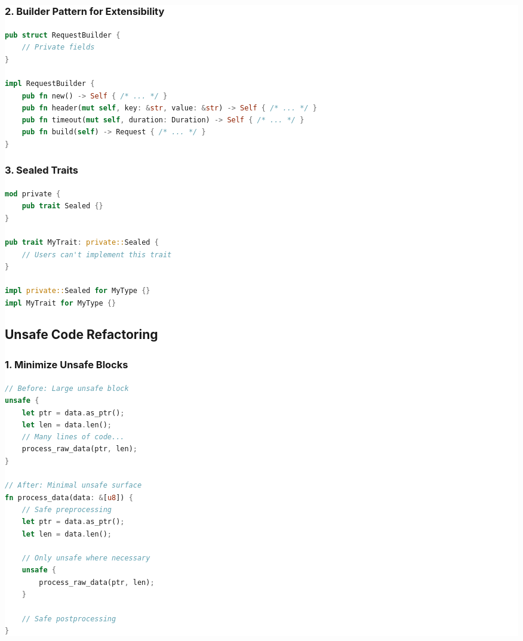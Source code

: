 ### 2. Builder Pattern for Extensibility
```rust
pub struct RequestBuilder {
    // Private fields
}

impl RequestBuilder {
    pub fn new() -> Self { /* ... */ }
    pub fn header(mut self, key: &str, value: &str) -> Self { /* ... */ }
    pub fn timeout(mut self, duration: Duration) -> Self { /* ... */ }
    pub fn build(self) -> Request { /* ... */ }
}
```

### 3. Sealed Traits
```rust
mod private {
    pub trait Sealed {}
}

pub trait MyTrait: private::Sealed {
    // Users can't implement this trait
}

impl private::Sealed for MyType {}
impl MyTrait for MyType {}
```

## Unsafe Code Refactoring

### 1. Minimize Unsafe Blocks
```rust
// Before: Large unsafe block
unsafe {
    let ptr = data.as_ptr();
    let len = data.len();
    // Many lines of code...
    process_raw_data(ptr, len);
}

// After: Minimal unsafe surface
fn process_data(data: &[u8]) {
    // Safe preprocessing
    let ptr = data.as_ptr();
    let len = data.len();
    
    // Only unsafe where necessary
    unsafe {
        process_raw_data(ptr, len);
    }
    
    // Safe postprocessing
}
```
